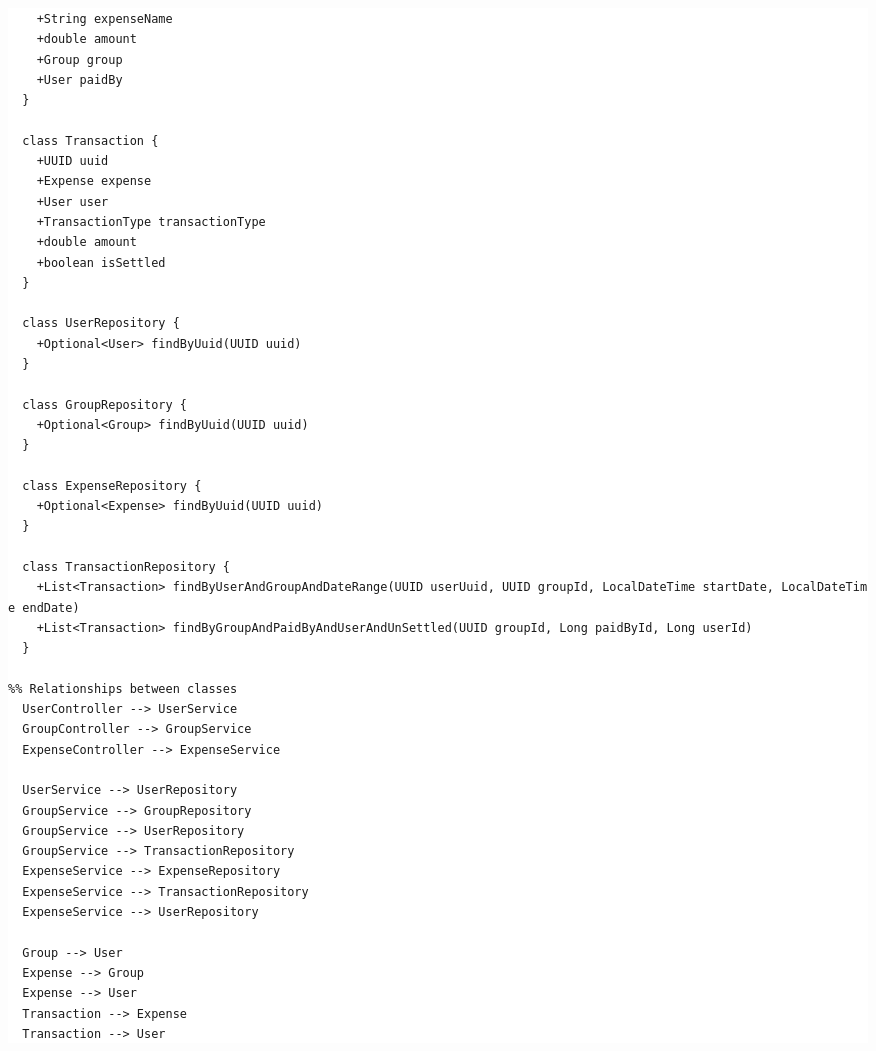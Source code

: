 ```mermaid
    +String expenseName
    +double amount
    +Group group
    +User paidBy
  }

  class Transaction {
    +UUID uuid
    +Expense expense
    +User user
    +TransactionType transactionType
    +double amount
    +boolean isSettled
  }

  class UserRepository {
    +Optional<User> findByUuid(UUID uuid)
  }

  class GroupRepository {
    +Optional<Group> findByUuid(UUID uuid)
  }

  class ExpenseRepository {
    +Optional<Expense> findByUuid(UUID uuid)
  }

  class TransactionRepository {
    +List<Transaction> findByUserAndGroupAndDateRange(UUID userUuid, UUID groupId, LocalDateTime startDate, LocalDateTime endDate)
    +List<Transaction> findByGroupAndPaidByAndUserAndUnSettled(UUID groupId, Long paidById, Long userId)
  }

%% Relationships between classes
  UserController --> UserService
  GroupController --> GroupService
  ExpenseController --> ExpenseService

  UserService --> UserRepository
  GroupService --> GroupRepository
  GroupService --> UserRepository
  GroupService --> TransactionRepository
  ExpenseService --> ExpenseRepository
  ExpenseService --> TransactionRepository
  ExpenseService --> UserRepository

  Group --> User
  Expense --> Group
  Expense --> User
  Transaction --> Expense
  Transaction --> User
```